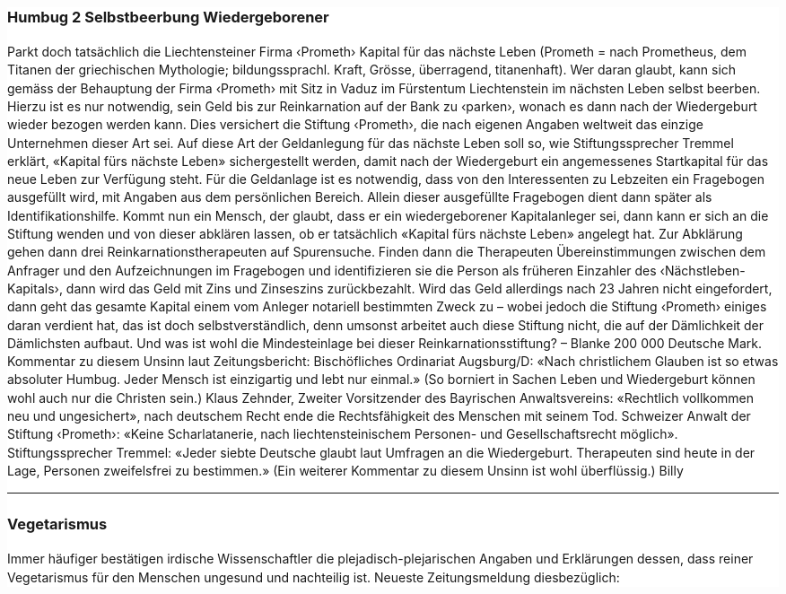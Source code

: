 ### Humbug 2 Selbstbeerbung Wiedergeborener
Parkt doch tatsächlich die Liechtensteiner Firma ‹Prometh› Kapital für das nächste Leben (Prometh = nach
Prometheus, dem Titanen der griechischen Mythologie; bildungssprachl. Kraft, Grösse, überragend, titanenhaft). Wer daran glaubt, kann sich gemäss der Behauptung der Firma ‹Prometh› mit Sitz in Vaduz im
Fürstentum Liechtenstein im nächsten Leben selbst beerben. Hierzu ist es nur notwendig, sein Geld bis zur
Reinkarnation auf der Bank zu ‹parken›, wonach es dann nach der Wiedergeburt wieder bezogen werden
kann. Dies versichert die Stiftung ‹Prometh›, die nach eigenen Angaben weltweit das einzige Unternehmen
dieser Art sei. Auf diese Art der Geldanlegung für das nächste Leben soll so, wie Stiftungssprecher Tremmel erklärt, «Kapital fürs nächste Leben» sichergestellt werden, damit nach der Wiedergeburt ein
angemessenes Startkapital für das neue Leben zur Verfügung steht. Für die Geldanlage ist es notwendig,
dass von den Interessenten zu Lebzeiten ein Fragebogen ausgefüllt wird, mit Angaben aus dem persönlichen Bereich. Allein dieser ausgefüllte Fragebogen dient dann später als Identifikationshilfe. Kommt nun
ein Mensch, der glaubt, dass er ein wiedergeborener Kapitalanleger sei, dann kann er sich an die Stiftung wenden und von dieser abklären lassen, ob er tatsächlich «Kapital fürs nächste Leben» angelegt hat.
Zur Abklärung gehen dann drei Reinkarnationstherapeuten auf Spurensuche. Finden dann die Therapeuten Übereinstimmungen zwischen dem Anfrager und den Aufzeichnungen im Fragebogen und identifizieren sie die Person als früheren Einzahler des ‹Nächstleben-Kapitals›, dann wird das Geld mit Zins und
Zinseszins zurückbezahlt. Wird das Geld allerdings nach 23 Jahren nicht eingefordert, dann geht das gesamte Kapital einem vom Anleger notariell bestimmten Zweck zu – wobei jedoch die Stiftung ‹Prometh›
einiges daran verdient hat, das ist doch selbstverständlich, denn umsonst arbeitet auch diese Stiftung nicht,
die auf der Dämlichkeit der Dämlichsten aufbaut. Und was ist wohl die Mindesteinlage bei dieser
Reinkarnationsstiftung? – Blanke 200 000 Deutsche Mark.
Kommentar zu diesem Unsinn laut Zeitungsbericht: Bischöfliches Ordinariat Augsburg/D: «Nach christlichem Glauben ist so etwas absoluter Humbug. Jeder Mensch ist einzigartig und lebt nur einmal.» (So
borniert in Sachen Leben und Wiedergeburt können wohl auch nur die Christen sein.)
Klaus Zehnder, Zweiter Vorsitzender des Bayrischen Anwaltsvereins: «Rechtlich vollkommen neu und ungesichert», nach deutschem Recht ende die Rechtsfähigkeit des Menschen mit seinem Tod.
Schweizer Anwalt der Stiftung ‹Prometh›: «Keine Scharlatanerie, nach liechtensteinischem Personen- und
Gesellschaftsrecht möglich».
Stiftungssprecher Tremmel: «Jeder siebte Deutsche glaubt laut Umfragen an die Wiedergeburt. Therapeuten
sind heute in der Lage, Personen zweifelsfrei zu bestimmen.» (Ein weiterer Kommentar zu diesem Unsinn
ist wohl überflüssig.)
Billy


-----

### Vegetarismus
Immer häufiger bestätigen irdische Wissenschaftler die plejadisch-plejarischen Angaben und Erklärungen
dessen, dass reiner Vegetarismus für den Menschen ungesund und nachteilig ist. Neueste Zeitungsmeldung diesbezüglich:
